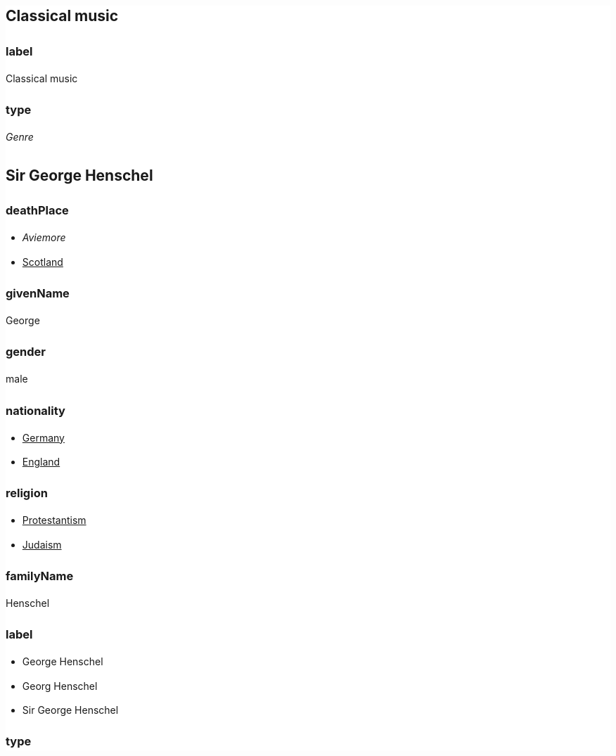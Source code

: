 ## Classical music

### label


Classical music

### type


*Genre*

## Sir George Henschel

### deathPlace

 - *Aviemore*

 - [Scotland](#Scotland)

### givenName


George

### gender


male

### nationality

 - [Germany](#Germany)

 - [England](#England)

### religion

 - [Protestantism](#Protestantism)

 - [Judaism](#Judaism)

### familyName


Henschel

### label

 - George Henschel

 - Georg Henschel

 - Sir George Henschel

### type
